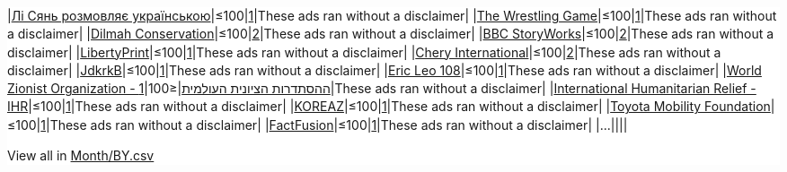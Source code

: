|[Лі Сянь розмовляє українською](https://www.facebook.com/110000435086529)|≤100|[1](https://www.facebook.com/ads/library/?active_status=all&ad_type=political_and_issue_ads&country=BY&view_all_page_id=110000435086529&search_type=page&media_type=all)|These ads ran without a disclaimer|
|[The Wrestling Game](https://www.facebook.com/138278482866502)|≤100|[1](https://www.facebook.com/ads/library/?active_status=all&ad_type=political_and_issue_ads&country=BY&view_all_page_id=138278482866502&search_type=page&media_type=all)|These ads ran without a disclaimer|
|[Dilmah Conservation](https://www.facebook.com/226641550769331)|≤100|[2](https://www.facebook.com/ads/library/?active_status=all&ad_type=political_and_issue_ads&country=BY&view_all_page_id=226641550769331&search_type=page&media_type=all)|These ads ran without a disclaimer|
|[BBC StoryWorks](https://www.facebook.com/1834313933459789)|≤100|[2](https://www.facebook.com/ads/library/?active_status=all&ad_type=political_and_issue_ads&country=BY&view_all_page_id=1834313933459789&search_type=page&media_type=all)|These ads ran without a disclaimer|
|[LibertyPrint](https://www.facebook.com/385703234618940)|≤100|[1](https://www.facebook.com/ads/library/?active_status=all&ad_type=political_and_issue_ads&country=BY&view_all_page_id=385703234618940&search_type=page&media_type=all)|These ads ran without a disclaimer|
|[Chery International](https://www.facebook.com/1493551577321676)|≤100|[2](https://www.facebook.com/ads/library/?active_status=all&ad_type=political_and_issue_ads&country=BY&view_all_page_id=1493551577321676&search_type=page&media_type=all)|These ads ran without a disclaimer|
|[JdkrkB](https://www.facebook.com/359882417204671)|≤100|[1](https://www.facebook.com/ads/library/?active_status=all&ad_type=political_and_issue_ads&country=BY&view_all_page_id=359882417204671&search_type=page&media_type=all)|These ads ran without a disclaimer|
|[Eric Leo 108](https://www.facebook.com/1947672945475547)|≤100|[1](https://www.facebook.com/ads/library/?active_status=all&ad_type=political_and_issue_ads&country=BY&view_all_page_id=1947672945475547&search_type=page&media_type=all)|These ads ran without a disclaimer|
|[World Zionist Organization - ההסתדרות הציונית העולמית](https://www.facebook.com/112210295510027)|≤100|[1](https://www.facebook.com/ads/library/?active_status=all&ad_type=political_and_issue_ads&country=BY&view_all_page_id=112210295510027&search_type=page&media_type=all)|These ads ran without a disclaimer|
|[International Humanitarian Relief - IHR](https://www.facebook.com/148083078714007)|≤100|[1](https://www.facebook.com/ads/library/?active_status=all&ad_type=political_and_issue_ads&country=BY&view_all_page_id=148083078714007&search_type=page&media_type=all)|These ads ran without a disclaimer|
|[KOREAZ](https://www.facebook.com/223745337716768)|≤100|[1](https://www.facebook.com/ads/library/?active_status=all&ad_type=political_and_issue_ads&country=BY&view_all_page_id=223745337716768&search_type=page&media_type=all)|These ads ran without a disclaimer|
|[Toyota Mobility Foundation](https://www.facebook.com/130853400911409)|≤100|[1](https://www.facebook.com/ads/library/?active_status=all&ad_type=political_and_issue_ads&country=BY&view_all_page_id=130853400911409&search_type=page&media_type=all)|These ads ran without a disclaimer|
|[FactFusion](https://www.facebook.com/114025938452734)|≤100|[1](https://www.facebook.com/ads/library/?active_status=all&ad_type=political_and_issue_ads&country=BY&view_all_page_id=114025938452734&search_type=page&media_type=all)|These ads ran without a disclaimer|
|...||||

View all in [Month/BY.csv](../../MetaData/Month/BY.csv)
